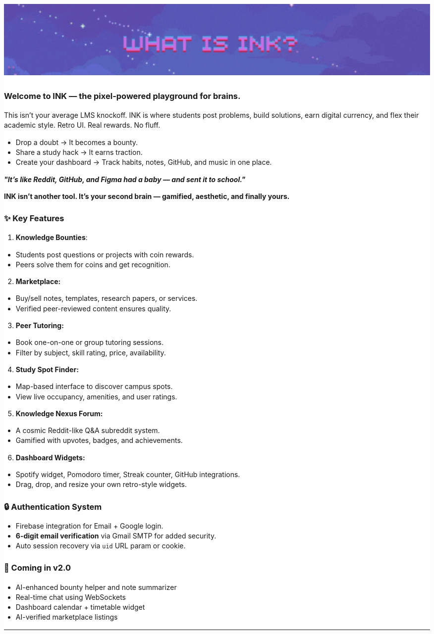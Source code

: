 
## <img src="https://raw.githubusercontent.com/Dxv-404/ink-education/main/static/assets/WHAT IS INK.gif" width="4000"/>

### Welcome to INK — the pixel-powered playground for brains.

This isn’t your average LMS knockoff. INK is where students post problems, build solutions, earn digital currency, and flex their academic style. Retro UI. Real rewards. No fluff.

- Drop a doubt → It becomes a bounty.
- Share a study hack → It earns traction.
- Create your dashboard → Track habits, notes, GitHub, and music in one place.

***"It’s like Reddit, GitHub, and Figma had a baby — and sent it to school."***

**INK isn’t another tool. It’s your second brain — gamified, aesthetic, and finally yours.**

### ✨ Key Features
1. **Knowledge Bounties**:
 - Students post questions or projects with coin rewards.
- Peers solve them for coins and get recognition.

2. **Marketplace:**
- Buy/sell notes, templates, research papers, or services.
- Verified peer-reviewed content ensures quality.

3. **Peer Tutoring:**
- Book one-on-one or group tutoring sessions.
- Filter by subject, skill rating, price, availability.

4. **Study Spot Finder:**
- Map-based interface to discover campus spots.
- View live occupancy, amenities, and user ratings.

5. **Knowledge Nexus Forum:**
- A cosmic Reddit-like Q&A subreddit system.
- Gamified with upvotes, badges, and achievements.

6. **Dashboard Widgets:**
- Spotify widget, Pomodoro timer, Streak counter, GitHub integrations.
- Drag, drop, and resize your own retro-style widgets.

### 🔒 Authentication System
- Firebase integration for Email + Google login.
- **6-digit email verification** via Gmail SMTP for added security.
- Auto session recovery via `uid` URL param or cookie.

### 🔮 Coming in v2.0
- AI-enhanced bounty helper and note summarizer
- Real-time chat using WebSockets
- Dashboard calendar + timetable widget
- AI-verified marketplace listings

---